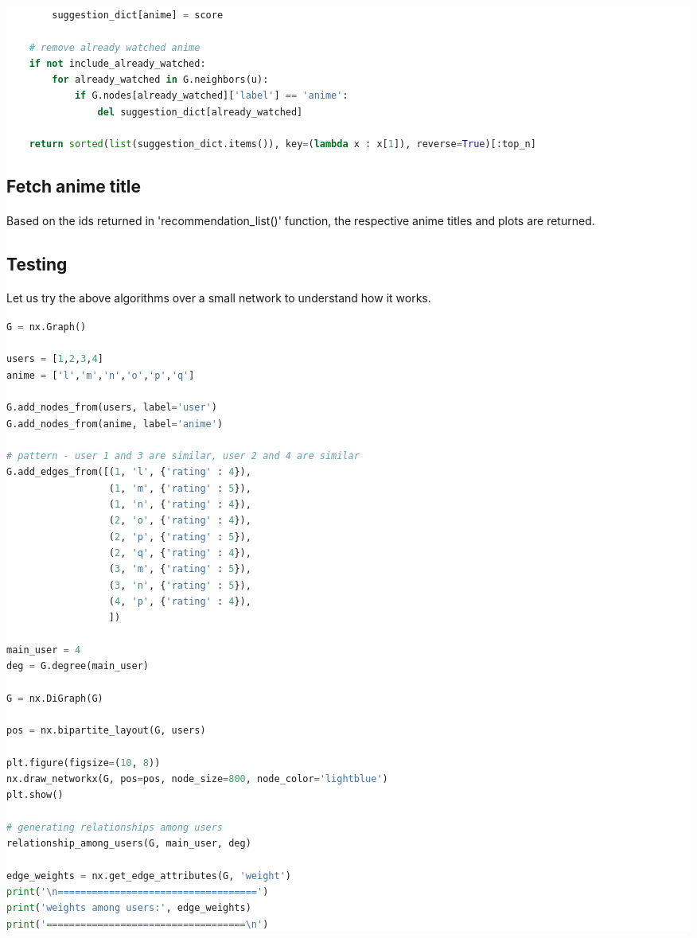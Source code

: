 ```python id="xvummqEtUTlh"
        suggestion_dict[anime] = score

    # remove already watched anime
    if not include_already_watched:
        for already_watched in G.neighbors(u):
            if G.nodes[already_watched]['label'] == 'anime':
                del suggestion_dict[already_watched]

    return sorted(list(suggestion_dict.items()), key=(lambda x : x[1]), reverse=True)[:top_n]

```


## Fetch anime title

Based on the ids returned in 'recommendation_list()' function, the respective anime titles and plots are returned.



## Testing

Let us try the above algorithms over a small network to understand how it works.


```python colab={"base_uri": "https://localhost:8080/", "height": 1000} id="7STPZU7ORMtl" outputId="ae7f6630-ee97-42b7-94aa-0c21e61ce62e"
G = nx.Graph()

users = [1,2,3,4]
anime = ['l','m','n','o','p','q']

G.add_nodes_from(users, label='user')
G.add_nodes_from(anime, label='anime')

# pattern - user 1 and 3 are similar, user 2 and 4 are similar
G.add_edges_from([(1, 'l', {'rating' : 4}), 
                  (1, 'm', {'rating' : 5}),
                  (1, 'n', {'rating' : 4}),
                  (2, 'o', {'rating' : 4}),
                  (2, 'p', {'rating' : 5}),
                  (2, 'q', {'rating' : 4}),
                  (3, 'm', {'rating' : 5}),
                  (3, 'n', {'rating' : 5}),
                  (4, 'p', {'rating' : 4}),
                  ])

main_user = 4
deg = G.degree(main_user)

G = nx.DiGraph(G)

pos = nx.bipartite_layout(G, users)

plt.figure(figsize=(10, 8))
nx.draw_networkx(G, pos=pos, node_size=800, node_color='lightblue')
plt.show()

# generating relationships among users
relationship_among_users(G, main_user, deg)

edge_weights = nx.get_edge_attributes(G, 'weight')
print('\n===================================')
print('weights among users:', edge_weights)
print('===================================\n')

```